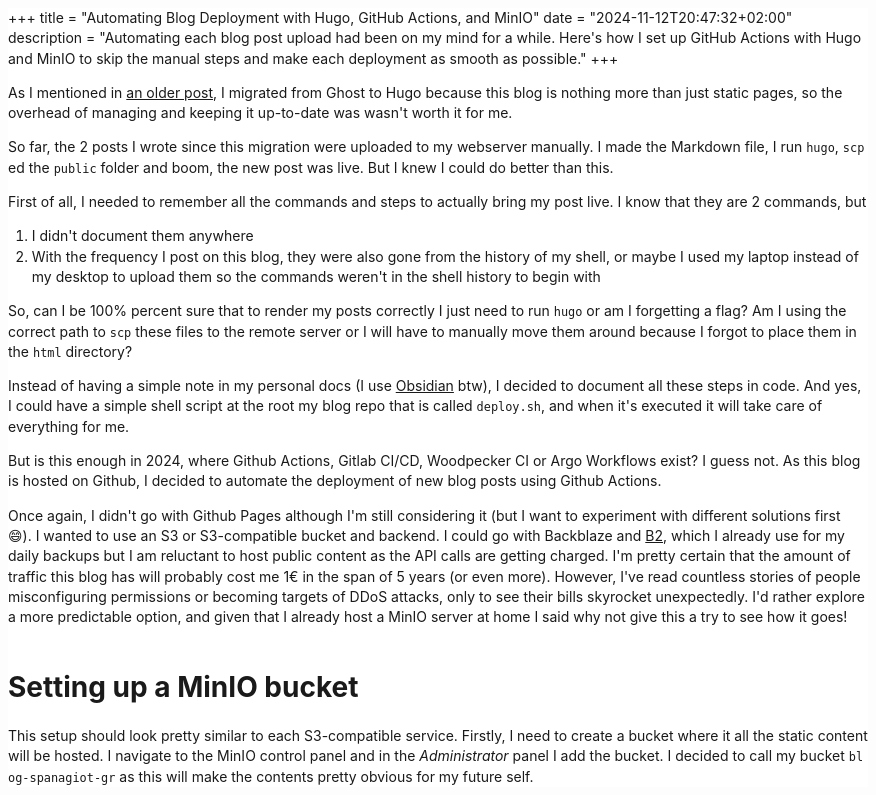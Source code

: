 +++
title = "Automating Blog Deployment with Hugo, GitHub Actions, and MinIO"
date = "2024-11-12T20:47:32+02:00"
description = "Automating each blog post upload had been on my mind for a while. Here's how I set up GitHub Actions with Hugo and MinIO to skip the manual steps and make each deployment as smooth as possible."
+++

As I mentioned in [an older post](https://blog.spanagiot.gr/posts/migrate-blog-to-hugo/), I migrated from Ghost to Hugo because this blog is nothing more than just static pages, so the overhead of managing and keeping it up-to-date was wasn't worth it for me.

So far, the 2 posts I wrote since this migration were uploaded to my webserver manually. I made the Markdown file, I run `hugo`, `scp`ed the `public` folder and boom, the new post was live. But I knew I could do better than this.

First of all, I needed to remember all the commands and steps to actually bring my post live. I know that they are 2 commands, but

1. I didn't document them anywhere
2. With the frequency I post on this blog, they were also gone from the history of my shell, or maybe I used my laptop instead of my desktop to upload them so the commands weren't in the shell history to begin with

So, can I be 100% percent sure that to render my posts correctly I just need to run `hugo` or am I forgetting a flag? Am I using the correct path to `scp` these files to the remote server or I will have to manually move them around because I forgot to place them in the `html` directory?

Instead of having a simple note in my personal docs (I use [Obsidian](https://obsidian.md/) btw), I decided to document all these steps in code. And yes, I could have a simple shell script at the root my blog repo that is called `deploy.sh`, and when it's executed it will take care of everything for me.

But is this enough in 2024, where Github Actions, Gitlab CI/CD, Woodpecker CI or Argo Workflows exist? I guess not. As this blog is hosted on Github, I decided to automate the deployment of new blog posts using Github Actions.

Once again, I didn't go with Github Pages although I'm still considering it (but I want to experiment with different solutions first 😄). I wanted to use an S3 or S3-compatible bucket and backend. I could go with Backblaze and [B2](https://www.backblaze.com/cloud-storage), which I already use for my daily backups but I am reluctant to host public content as the API calls are getting charged. I'm pretty certain that the amount of traffic this blog has will probably cost me 1€ in the span of 5 years (or even more). However, I've read countless stories of people misconfiguring permissions or becoming targets of DDoS attacks, only to see their bills skyrocket unexpectedly. I'd rather explore a more predictable option, and given that I already host a MinIO server at home I said why not give this a try to see how it goes!

# Setting up a MinIO bucket

This setup should look pretty similar to each S3-compatible service. Firstly, I need to create a bucket where it all the static content will be hosted. I navigate to the MinIO control panel and in the *Administrator* panel I add the bucket. I decided to call my bucket `blog-spanagiot-gr` as this will make the contents pretty obvious for my future self.
